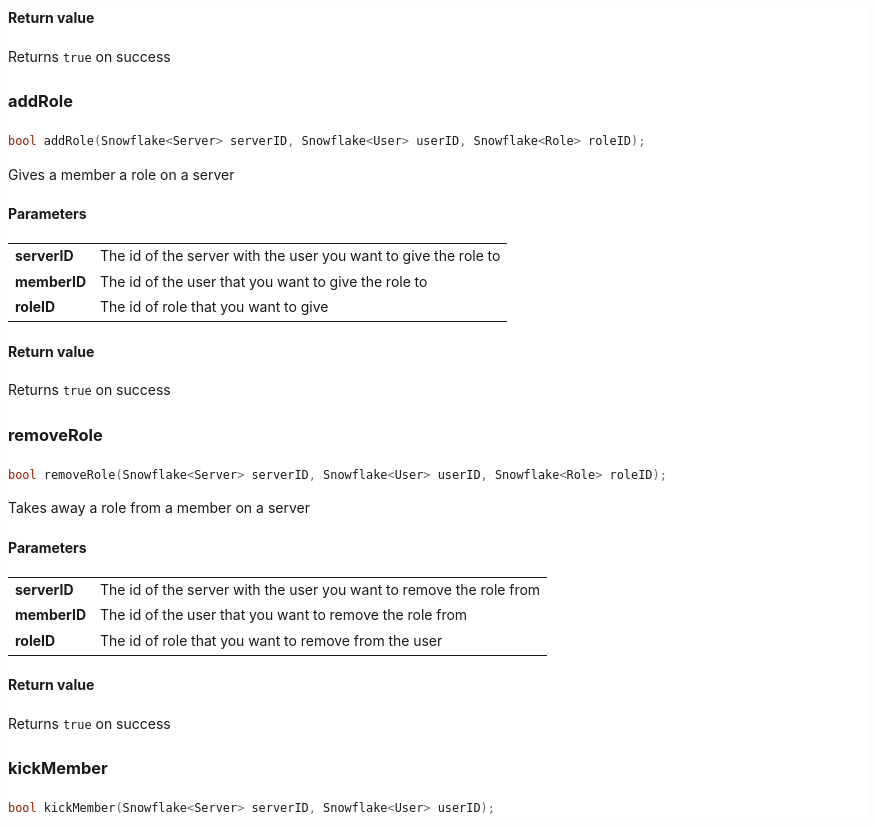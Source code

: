 #### Return value
Returns ``true`` on success

### addRole

```cpp
bool addRole(Snowflake<Server> serverID, Snowflake<User> userID, Snowflake<Role> roleID);
```

Gives a member a role on a server

#### Parameters
<table>
  <tbody>
      <tr><td><strong>serverID</strong></td>
        <td>The id of the server with the user you want to give the role to</td></tr>
      <tr><td><strong>memberID</strong></td>
        <td>The id of the user that you want to give the role to</td></tr>
      <tr><td><strong>roleID</strong></td>
        <td>The id of role that you want to give</td></tr>
  </tbody>
</table>

#### Return value
Returns ``true`` on success

### removeRole

```cpp
bool removeRole(Snowflake<Server> serverID, Snowflake<User> userID, Snowflake<Role> roleID);
```

Takes away a role from a member on a server

#### Parameters
<table>
  <tbody>
      <tr><td><strong>serverID</strong></td>
        <td>The id of the server with the user you want to remove the role from</td></tr>
      <tr><td><strong>memberID</strong></td>
        <td>The id of the user that you want to remove the role from</td></tr>
      <tr><td><strong>roleID</strong></td>
        <td>The id of role that you want to remove from the user</td></tr>
  </tbody>
</table>

#### Return value
Returns ``true`` on success

### kickMember

```cpp
bool kickMember(Snowflake<Server> serverID, Snowflake<User> userID);
```
